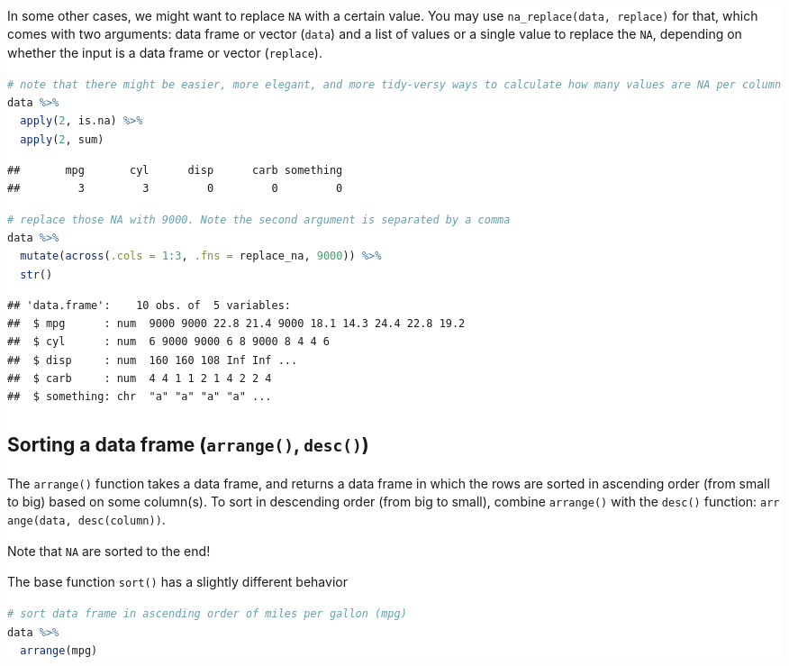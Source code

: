 In some other cases, we might want to replace `NA` with a certain value.
You may use `na_replace(data, replace)` for that, which comes with two
arguments: data frame or vector (`data`) and a list of values or a
single value to replace the `NA`, depending on whether the input is a
data frame or vector (`replace`).

``` r
# note that there might be easier, more elegant, and more tidy-versy ways to calculate how many values are NA per column
data %>%
  apply(2, is.na) %>%
  apply(2, sum)
```

    ##       mpg       cyl      disp      carb something 
    ##         3         3         0         0         0

``` r
# replace those NA with 9000. Note the second argument is separated by a comma
data %>%
  mutate(across(.cols = 1:3, .fns = replace_na, 9000)) %>%
  str()
```

    ## 'data.frame':    10 obs. of  5 variables:
    ##  $ mpg      : num  9000 9000 22.8 21.4 9000 18.1 14.3 24.4 22.8 19.2
    ##  $ cyl      : num  6 9000 9000 6 8 9000 8 4 4 6
    ##  $ disp     : num  160 160 108 Inf Inf ...
    ##  $ carb     : num  4 4 1 1 2 1 4 2 2 4
    ##  $ something: chr  "a" "a" "a" "a" ...

## Sorting a data frame (`arrange()`, `desc()`)

The `arrange()` function takes a data frame, and returns a data frame in
which the rows are sorted in ascending order (from small to big) based
on some column(s). To sort in descending order (from big to small),
combine `arrange()` with the `desc()` function:
`arrange(data, desc(column))`.

Note that `NA` are sorted to the end!

The base function `sort()` has a slightly different behavior

``` r
# sort data frame in ascending order of miles per gallon (mpg)
data %>%
  arrange(mpg)
```
